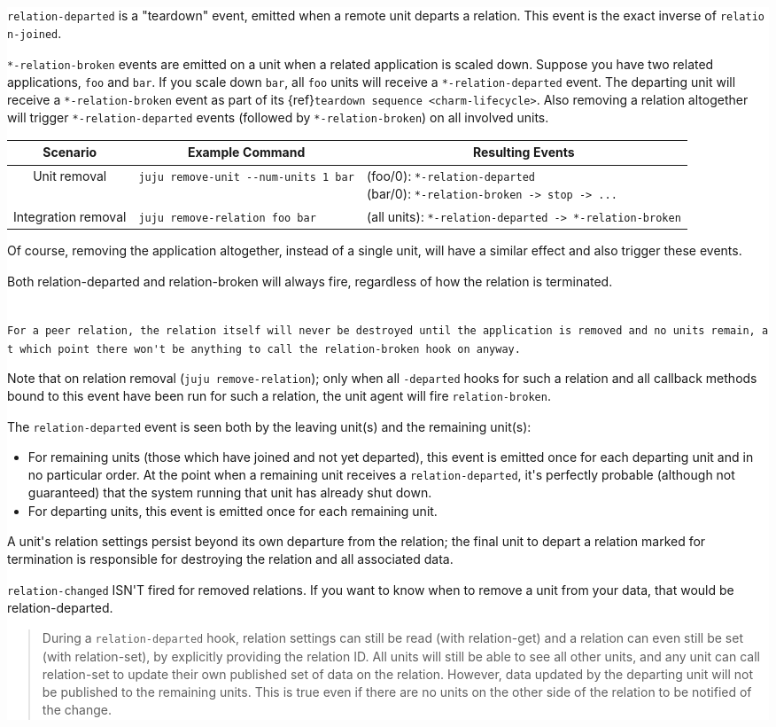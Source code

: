 
`relation-departed` is a "teardown" event, emitted when a remote unit departs a relation. 
This event is the exact inverse of `relation-joined`.


`*-relation-broken` events are emitted on a unit when a related application is scaled down. Suppose you have two related applications, `foo` and `bar`.
If you scale down `bar`, all `foo` units will receive a `*-relation-departed` event. The departing unit will receive a `*-relation-broken` event as part of its {ref}`teardown sequence <charm-lifecycle>`.
Also removing a relation altogether will trigger `*-relation-departed` events (followed by `*-relation-broken`) on all involved units.

|   Scenario  | Example Command                          | Resulting Events                     |
| :-------: | -------------------------- | ------------------------------------ |
|  Unit removal   | `juju remove-unit --num-units 1 bar` | (foo/0): `*-relation-departed` <br> (bar/0): `*-relation-broken -> stop -> ...` |
|  Integration removal   | `juju remove-relation foo bar` | (all units): `*-relation-departed -> *-relation-broken` |

Of course, removing the application altogether, instead of a single unit, will have a similar effect and also trigger these events.

Both relation-departed and relation-broken will always fire, regardless of how the relation is terminated.

```{note}

For a peer relation, the relation itself will never be destroyed until the application is removed and no units remain, at which point there won't be anything to call the relation-broken hook on anyway.

```

Note that on relation removal (`juju remove-relation`); only when all `-departed` hooks for such a relation and all callback methods bound to this event have been run for such a relation, the unit agent will fire `relation-broken`.

The `relation-departed` event is seen both by the leaving unit(s) and the remaining unit(s):

- For remaining units (those which have joined and not yet departed), this event is emitted once for each departing unit and in no particular order. At the point when a remaining unit receives a `relation-departed`, it's perfectly probable (although not guaranteed) that the system running that unit has already shut down.
- For departing units, this event is emitted once for each remaining unit.


A unit's relation settings persist beyond its own departure from the relation; the final unit to depart a relation marked for termination is responsible for destroying the relation and all associated data.

`relation-changed` ISN'T fired for removed relations.
If you want to know when to remove a unit from your data, that would be relation-departed.

> During a `relation-departed` hook, relation settings can still be read (with relation-get) and a relation can even still be set (with relation-set), by  explicitly providing the relation ID. All units will still be able to see all other units, and any unit can call relation-set to update their own published set of data on the relation. However, data updated by the departing unit will not be published to the remaining units. This is true even if there are no units on the other side of the relation to be notified of the change.
